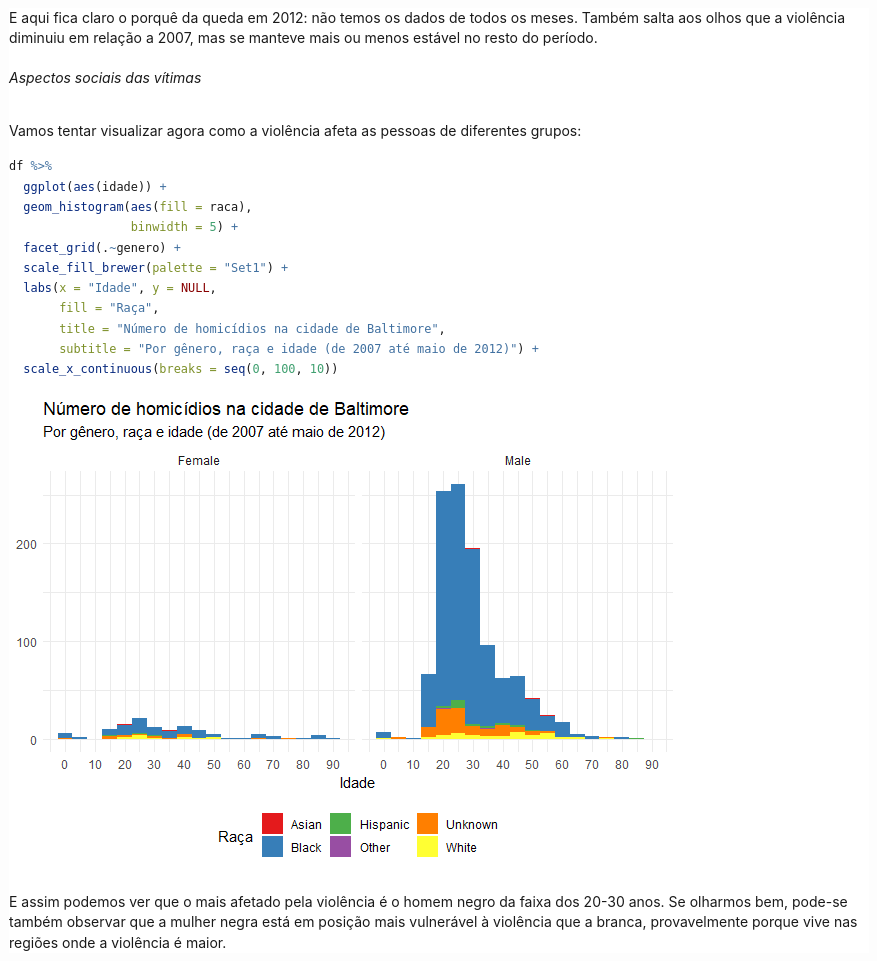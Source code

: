 E aqui fica claro o porquê da queda em 2012: não temos os dados de todos
os meses. Também salta aos olhos que a violência diminuiu em relação a 2007,
mas se manteve mais ou menos estável no resto do período.

###### Aspectos sociais das vítimas

Vamos tentar visualizar agora como a violência afeta as pessoas de
diferentes grupos:

``` r
df %>%
  ggplot(aes(idade)) +
  geom_histogram(aes(fill = raca),
                 binwidth = 5) +
  facet_grid(.~genero) +
  scale_fill_brewer(palette = "Set1") +
  labs(x = "Idade", y = NULL,
       fill = "Raça",
       title = "Número de homicídios na cidade de Baltimore",
       subtitle = "Por gênero, raça e idade (de 2007 até maio de 2012)") +
  scale_x_continuous(breaks = seq(0, 100, 10))
```

![plot3](../images/unnamed-chunk-5-1.png)

E assim podemos ver que o mais afetado pela violência é o homem negro da
faixa dos 20-30 anos. Se olharmos bem, pode-se também observar que a
mulher negra está em posição mais vulnerável à violência que a branca,
provavelmente porque vive nas regiões onde a violência é maior.
